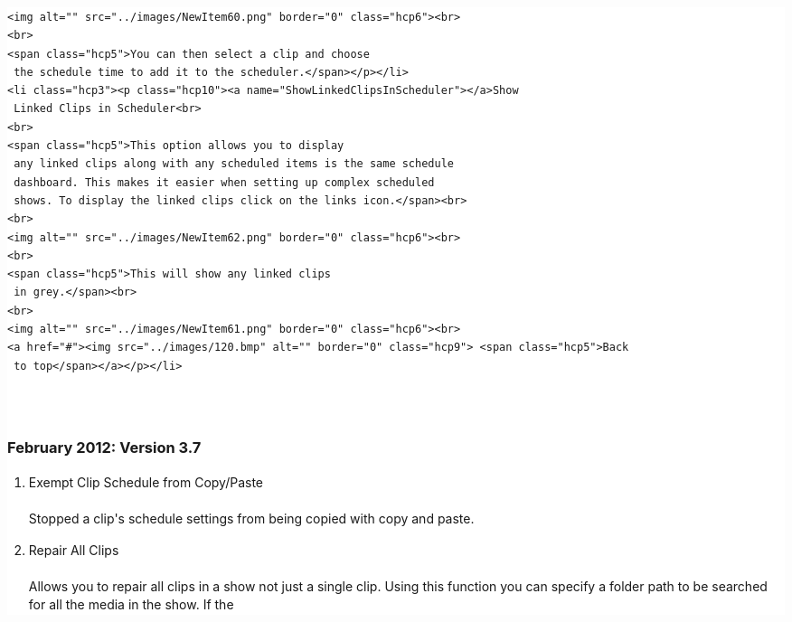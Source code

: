 	<img alt="" src="../images/NewItem60.png" border="0" class="hcp6"><br>
	<br>
	<span class="hcp5">You can then select a clip and choose 
	 the schedule time to add it to the scheduler.</span></p></li>
	<li class="hcp3"><p class="hcp10"><a name="ShowLinkedClipsInScheduler"></a>Show 
	 Linked Clips in Scheduler<br>
	<br>
	<span class="hcp5">This option allows you to display 
	 any linked clips along with any scheduled items is the same schedule 
	 dashboard. This makes it easier when setting up complex scheduled 
	 shows. To display the linked clips click on the links icon.</span><br>
	<br>
	<img alt="" src="../images/NewItem62.png" border="0" class="hcp6"><br>
	<br>
	<span class="hcp5">This will show any linked clips 
	 in grey.</span><br>
	<br>
	<img alt="" src="../images/NewItem61.png" border="0" class="hcp6"><br>
	<a href="#"><img src="../images/120.bmp" alt="" border="0" class="hcp9"> <span class="hcp5">Back 
	 to top</span></a></p></li>
</ol>
<h3>&#160;</h3>
<h3><a name="MiniTOCBookMark5"></a>February 2012: Version 3.7</h3>
<ol type="1">
	<li class="hcp3"><p><a name="ExemptClipScheduleFromCopyPaste"></a>Exempt 
	 Clip Schedule from Copy/Paste<br>
	<br>
	<span class="hcp5">Stopped a clip's schedule settings 
	 from being copied with copy and paste.</span></p></li>
	<li class="hcp3"><p><a name="RepairAllClips"></a>Repair 
	 All Clips<br>
	<br>
	<span class="hcp5">Allows you to repair all clips in 
	 a show not just a single clip. Using this function you can specify 
	 a folder path to be searched for all the media in the show. If the 